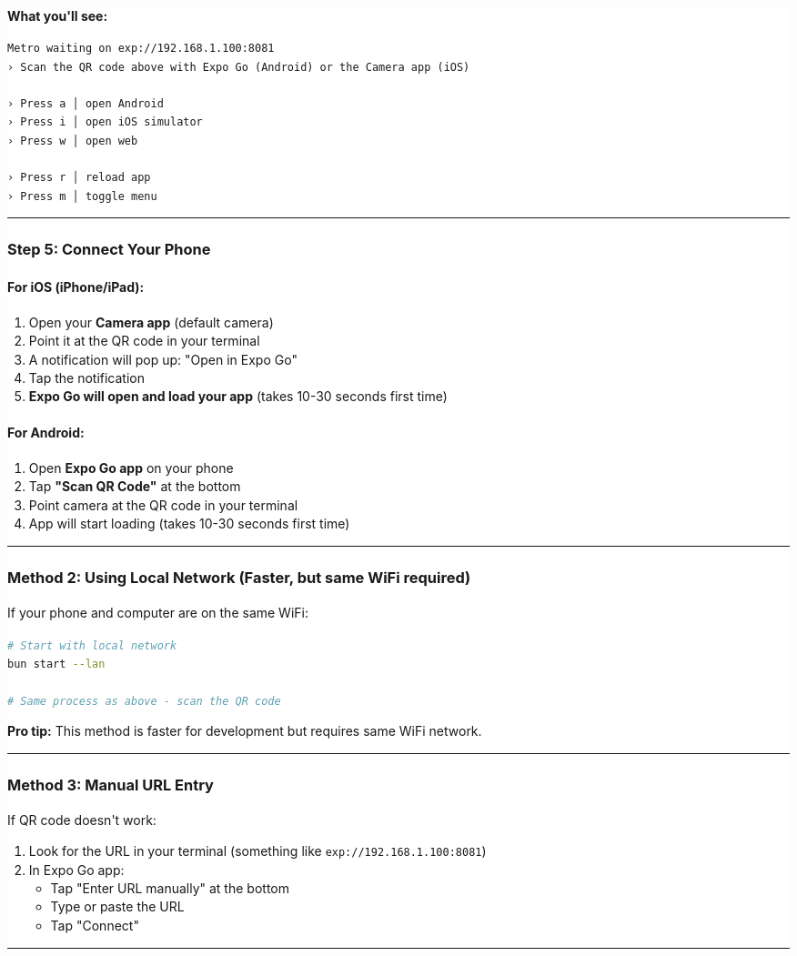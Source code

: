 **What you'll see:**
```
Metro waiting on exp://192.168.1.100:8081
› Scan the QR code above with Expo Go (Android) or the Camera app (iOS)

› Press a │ open Android
› Press i │ open iOS simulator
› Press w │ open web

› Press r │ reload app
› Press m │ toggle menu
```

---

### Step 5: Connect Your Phone

#### For iOS (iPhone/iPad):

1. Open your **Camera app** (default camera)
2. Point it at the QR code in your terminal
3. A notification will pop up: "Open in Expo Go"
4. Tap the notification
5. **Expo Go will open and load your app** (takes 10-30 seconds first time)

#### For Android:

1. Open **Expo Go app** on your phone
2. Tap **"Scan QR Code"** at the bottom
3. Point camera at the QR code in your terminal
4. App will start loading (takes 10-30 seconds first time)

---

### Method 2: Using Local Network (Faster, but same WiFi required)

If your phone and computer are on the same WiFi:

```bash
# Start with local network
bun start --lan

# Same process as above - scan the QR code
```

**Pro tip:** This method is faster for development but requires same WiFi network.

---

### Method 3: Manual URL Entry

If QR code doesn't work:

1. Look for the URL in your terminal (something like `exp://192.168.1.100:8081`)
2. In Expo Go app:
   - Tap "Enter URL manually" at the bottom
   - Type or paste the URL
   - Tap "Connect"

---